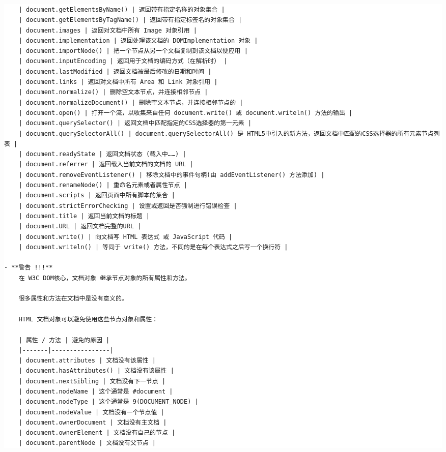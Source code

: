         | document.getElementsByName() | 返回带有指定名称的对象集合 |
        | document.getElementsByTagName() | 返回带有指定标签名的对象集合 |
        | document.images | 返回对文档中所有 Image 对象引用 |
        | document.implementation | 返回处理该文档的 DOMImplementation 对象 |
        | document.importNode() | 把一个节点从另一个文档复制到该文档以便应用 |
        | document.inputEncoding | 返回用于文档的编码方式（在解析时） |
        | document.lastModified | 返回文档被最后修改的日期和时间 |
        | document.links | 返回对文档中所有 Area 和 Link 对象引用 |
        | document.normalize() | 删除空文本节点，并连接相邻节点 |
        | document.normalizeDocument() | 删除空文本节点，并连接相邻节点的 |
        | document.open() | 打开一个流，以收集来自任何 document.write() 或 document.writeln() 方法的输出 |
        | document.querySelector() | 返回文档中匹配指定的CSS选择器的第一元素 |
        | document.querySelectorAll() | document.querySelectorAll() 是 HTML5中引入的新方法，返回文档中匹配的CSS选择器的所有元素节点列表 |
        | document.readyState | 返回文档状态 (载入中……) |
        | document.referrer | 返回载入当前文档的文档的 URL |
        | document.removeEventListener() | 移除文档中的事件句柄(由 addEventListener() 方法添加) |
        | document.renameNode() | 重命名元素或者属性节点 |
        | document.scripts | 返回页面中所有脚本的集合 |
        | document.strictErrorChecking | 设置或返回是否强制进行错误检查 |
        | document.title | 返回当前文档的标题 |
        | document.URL | 返回文档完整的URL |
        | document.write() | 向文档写 HTML 表达式 或 JavaScript 代码 |
        | document.writeln() | 等同于 write() 方法，不同的是在每个表达式之后写一个换行符 |
    
    - **警告 !!!**
        在 W3C DOM核心，文档对象 继承节点对象的所有属性和方法。
        
        很多属性和方法在文档中是没有意义的。
        
        HTML 文档对象可以避免使用这些节点对象和属性：
        
        | 属性 / 方法 | 避免的原因 |
        |-------|----------------|
        | document.attributes | 文档没有该属性 |
        | document.hasAttributes() | 文档没有该属性 |
        | document.nextSibling | 文档没有下一节点 |
        | document.nodeName | 这个通常是 #document |
        | document.nodeType | 这个通常是 9(DOCUMENT_NODE) |
        | document.nodeValue | 文档没有一个节点值 |
        | document.ownerDocument | 文档没有主文档 |
        | document.ownerElement | 文档没有自己的节点 |
        | document.parentNode | 文档没有父节点 |